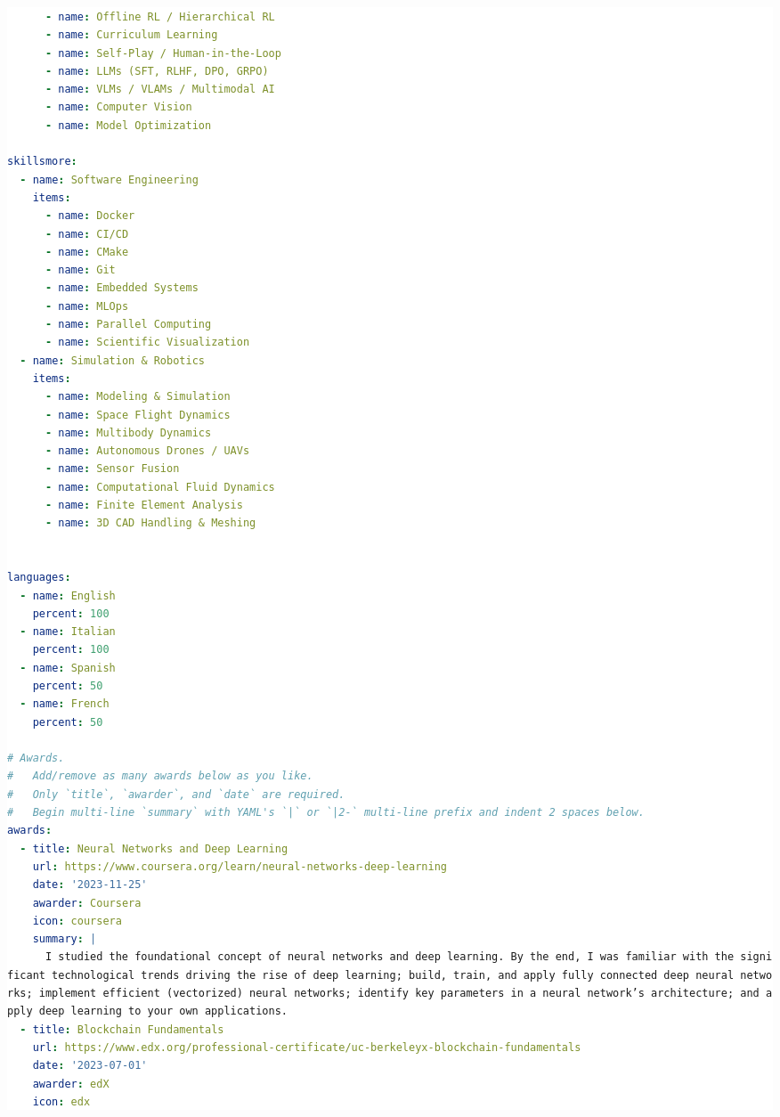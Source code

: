 ```yaml
      - name: Offline RL / Hierarchical RL
      - name: Curriculum Learning
      - name: Self-Play / Human-in-the-Loop
      - name: LLMs (SFT, RLHF, DPO, GRPO)
      - name: VLMs / VLAMs / Multimodal AI
      - name: Computer Vision
      - name: Model Optimization

skillsmore:
  - name: Software Engineering
    items:
      - name: Docker
      - name: CI/CD
      - name: CMake
      - name: Git
      - name: Embedded Systems
      - name: MLOps
      - name: Parallel Computing
      - name: Scientific Visualization
  - name: Simulation & Robotics
    items:
      - name: Modeling & Simulation
      - name: Space Flight Dynamics
      - name: Multibody Dynamics
      - name: Autonomous Drones / UAVs
      - name: Sensor Fusion
      - name: Computational Fluid Dynamics
      - name: Finite Element Analysis
      - name: 3D CAD Handling & Meshing


languages:
  - name: English
    percent: 100
  - name: Italian
    percent: 100
  - name: Spanish
    percent: 50
  - name: French
    percent: 50

# Awards.
#   Add/remove as many awards below as you like.
#   Only `title`, `awarder`, and `date` are required.
#   Begin multi-line `summary` with YAML's `|` or `|2-` multi-line prefix and indent 2 spaces below.
awards:
  - title: Neural Networks and Deep Learning
    url: https://www.coursera.org/learn/neural-networks-deep-learning
    date: '2023-11-25'
    awarder: Coursera
    icon: coursera
    summary: |
      I studied the foundational concept of neural networks and deep learning. By the end, I was familiar with the significant technological trends driving the rise of deep learning; build, train, and apply fully connected deep neural networks; implement efficient (vectorized) neural networks; identify key parameters in a neural network’s architecture; and apply deep learning to your own applications.
  - title: Blockchain Fundamentals
    url: https://www.edx.org/professional-certificate/uc-berkeleyx-blockchain-fundamentals
    date: '2023-07-01'
    awarder: edX
    icon: edx
```
